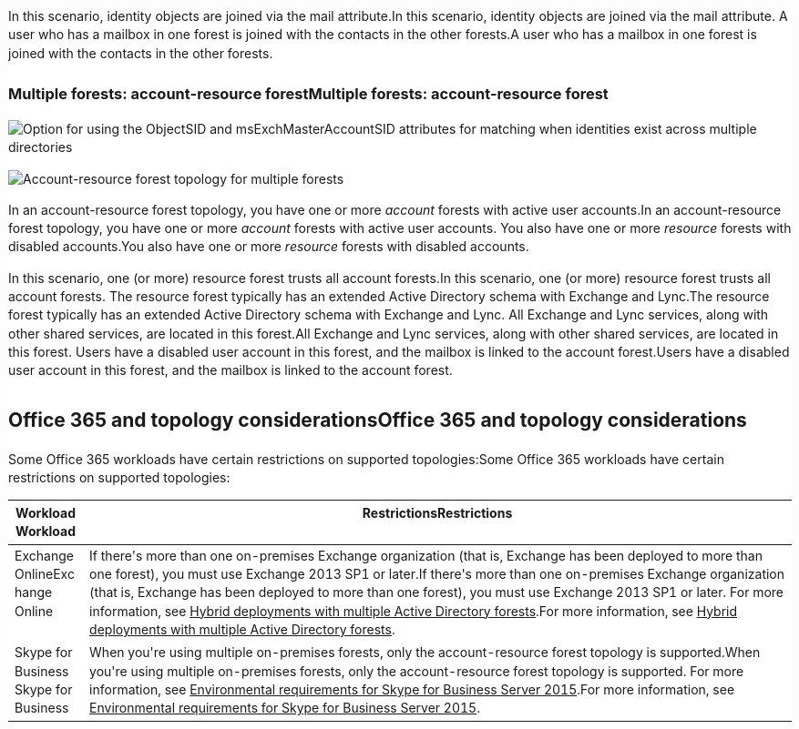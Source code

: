 <span data-ttu-id="181c7-191">In this scenario, identity objects are joined via the mail attribute.</span><span class="sxs-lookup"><span data-stu-id="181c7-191">In this scenario, identity objects are joined via the mail attribute.</span></span> <span data-ttu-id="181c7-192">A user who has a mailbox in one forest is joined with the contacts in the other forests.</span><span class="sxs-lookup"><span data-stu-id="181c7-192">A user who has a mailbox in one forest is joined with the contacts in the other forests.</span></span>

### <a name="multiple-forests-account-resource-forest"></a><span data-ttu-id="181c7-193">Multiple forests: account-resource forest</span><span class="sxs-lookup"><span data-stu-id="181c7-193">Multiple forests: account-resource forest</span></span>
![Option for using the ObjectSID and msExchMasterAccountSID attributes for matching when identities exist across multiple directories](https://docstestmedia1.blob.core.windows.net/azure-media/articles/active-directory/connect/media/active-directory-aadconnect-topologies/MultiForestUsersObjectSID.png)

![Account-resource forest topology for multiple forests](https://docstestmedia1.blob.core.windows.net/azure-media/articles/active-directory/connect/media/active-directory-aadconnect-topologies/MultiForestAccountResource.png)

<span data-ttu-id="181c7-196">In an account-resource forest topology, you have one or more *account* forests with active user accounts.</span><span class="sxs-lookup"><span data-stu-id="181c7-196">In an account-resource forest topology, you have one or more *account* forests with active user accounts.</span></span> <span data-ttu-id="181c7-197">You also have one or more *resource* forests with disabled accounts.</span><span class="sxs-lookup"><span data-stu-id="181c7-197">You also have one or more *resource* forests with disabled accounts.</span></span>

<span data-ttu-id="181c7-198">In this scenario, one (or more) resource forest trusts all account forests.</span><span class="sxs-lookup"><span data-stu-id="181c7-198">In this scenario, one (or more) resource forest trusts all account forests.</span></span> <span data-ttu-id="181c7-199">The resource forest typically has an extended Active Directory schema with Exchange and Lync.</span><span class="sxs-lookup"><span data-stu-id="181c7-199">The resource forest typically has an extended Active Directory schema with Exchange and Lync.</span></span> <span data-ttu-id="181c7-200">All Exchange and Lync services, along with other shared services, are located in this forest.</span><span class="sxs-lookup"><span data-stu-id="181c7-200">All Exchange and Lync services, along with other shared services, are located in this forest.</span></span> <span data-ttu-id="181c7-201">Users have a disabled user account in this forest, and the mailbox is linked to the account forest.</span><span class="sxs-lookup"><span data-stu-id="181c7-201">Users have a disabled user account in this forest, and the mailbox is linked to the account forest.</span></span>

## <a name="office-365-and-topology-considerations"></a><span data-ttu-id="181c7-202">Office 365 and topology considerations</span><span class="sxs-lookup"><span data-stu-id="181c7-202">Office 365 and topology considerations</span></span>
<span data-ttu-id="181c7-203">Some Office 365 workloads have certain restrictions on supported topologies:</span><span class="sxs-lookup"><span data-stu-id="181c7-203">Some Office 365 workloads have certain restrictions on supported topologies:</span></span>

| <span data-ttu-id="181c7-204">Workload</span><span class="sxs-lookup"><span data-stu-id="181c7-204">Workload</span></span> | <span data-ttu-id="181c7-205">Restrictions</span><span class="sxs-lookup"><span data-stu-id="181c7-205">Restrictions</span></span> |
--------- | ---------
| <span data-ttu-id="181c7-206">Exchange Online</span><span class="sxs-lookup"><span data-stu-id="181c7-206">Exchange Online</span></span> | <span data-ttu-id="181c7-207">If there's more than one on-premises Exchange organization (that is, Exchange has been deployed to more than one forest), you must use Exchange 2013 SP1 or later.</span><span class="sxs-lookup"><span data-stu-id="181c7-207">If there's more than one on-premises Exchange organization (that is, Exchange has been deployed to more than one forest), you must use Exchange 2013 SP1 or later.</span></span> <span data-ttu-id="181c7-208">For more information, see [Hybrid deployments with multiple Active Directory forests](https://technet.microsoft.com/library/jj873754.aspx).</span><span class="sxs-lookup"><span data-stu-id="181c7-208">For more information, see [Hybrid deployments with multiple Active Directory forests](https://technet.microsoft.com/library/jj873754.aspx).</span></span> |
| <span data-ttu-id="181c7-209">Skype for Business</span><span class="sxs-lookup"><span data-stu-id="181c7-209">Skype for Business</span></span> | <span data-ttu-id="181c7-210">When you're using multiple on-premises forests, only the account-resource forest topology is supported.</span><span class="sxs-lookup"><span data-stu-id="181c7-210">When you're using multiple on-premises forests, only the account-resource forest topology is supported.</span></span> <span data-ttu-id="181c7-211">For more information, see [Environmental requirements for Skype for Business Server 2015](https://technet.microsoft.com/library/dn933910.aspx).</span><span class="sxs-lookup"><span data-stu-id="181c7-211">For more information, see [Environmental requirements for Skype for Business Server 2015](https://technet.microsoft.com/library/dn933910.aspx).</span></span> |
